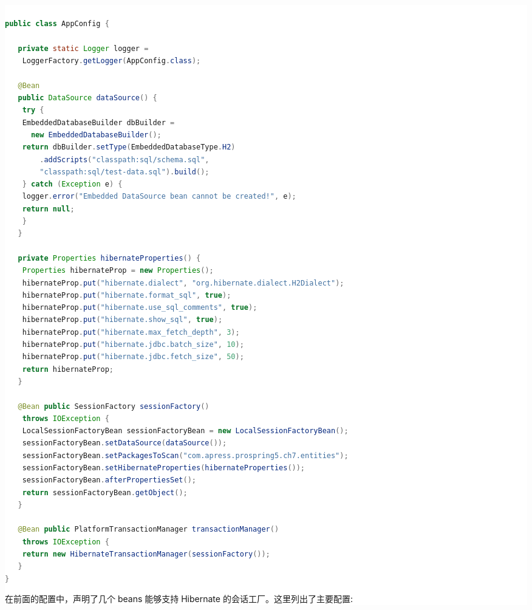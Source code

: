 ```java

public class AppConfig {

   private static Logger logger =
    LoggerFactory.getLogger(AppConfig.class);

   @Bean
   public DataSource dataSource() {
    try {
    EmbeddedDatabaseBuilder dbBuilder =
      new EmbeddedDatabaseBuilder();
    return dbBuilder.setType(EmbeddedDatabaseType.H2)
        .addScripts("classpath:sql/schema.sql",
        "classpath:sql/test-data.sql").build();
    } catch (Exception e) {
    logger.error("Embedded DataSource bean cannot be created!", e);
    return null;
    }
   }

   private Properties hibernateProperties() {
    Properties hibernateProp = new Properties();
    hibernateProp.put("hibernate.dialect", "org.hibernate.dialect.H2Dialect");
    hibernateProp.put("hibernate.format_sql", true);
    hibernateProp.put("hibernate.use_sql_comments", true);
    hibernateProp.put("hibernate.show_sql", true);
    hibernateProp.put("hibernate.max_fetch_depth", 3);
    hibernateProp.put("hibernate.jdbc.batch_size", 10);
    hibernateProp.put("hibernate.jdbc.fetch_size", 50);
    return hibernateProp;
   }

   @Bean public SessionFactory sessionFactory()
    throws IOException {
    LocalSessionFactoryBean sessionFactoryBean = new LocalSessionFactoryBean();
    sessionFactoryBean.setDataSource(dataSource());
    sessionFactoryBean.setPackagesToScan("com.apress.prospring5.ch7.entities");
    sessionFactoryBean.setHibernateProperties(hibernateProperties());
    sessionFactoryBean.afterPropertiesSet();
    return sessionFactoryBean.getObject();
   }

   @Bean public PlatformTransactionManager transactionManager()
    throws IOException {
    return new HibernateTransactionManager(sessionFactory());
   }
}

```

在前面的配置中，声明了几个 beans 能够支持 Hibernate 的会话工厂。这里列出了主要配置:
